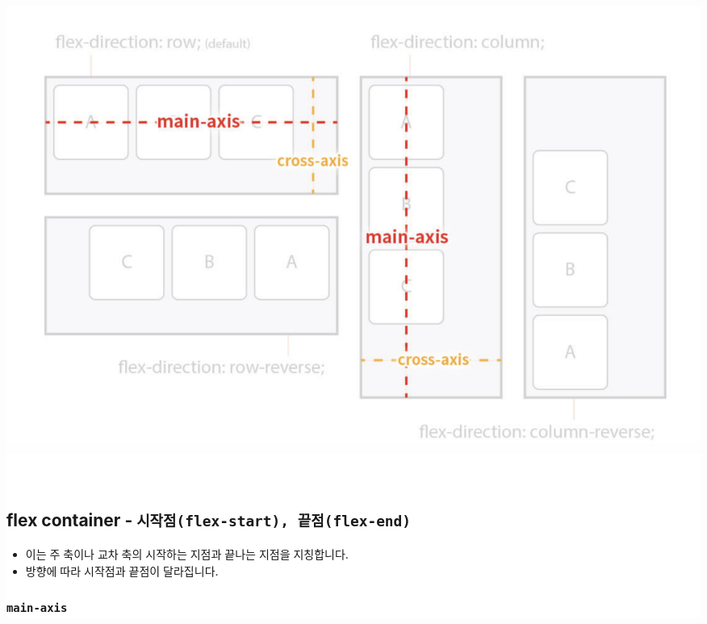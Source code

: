![](./img/102.png)

<br/>


## **flex container - `시작점(flex-start), 끝점(flex-end)`**
- 이는 주 축이나 교차 축의 시작하는 지점과 끝나는 지점을 지칭합니다.
- 방향에 따라 시작점과 끝점이 달라집니다.

### **`main-axis`**